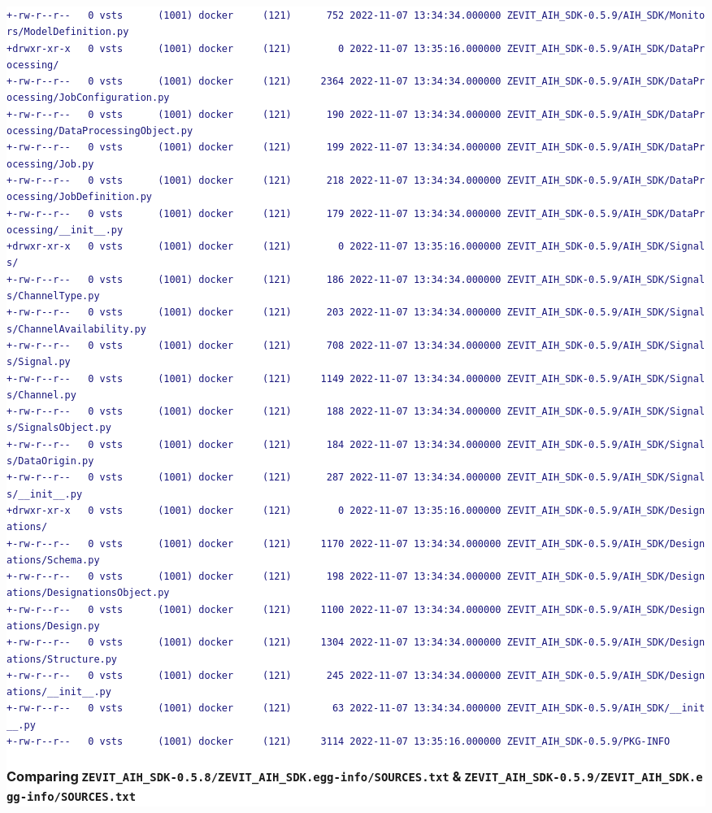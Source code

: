 ```diff
+-rw-r--r--   0 vsts      (1001) docker     (121)      752 2022-11-07 13:34:34.000000 ZEVIT_AIH_SDK-0.5.9/AIH_SDK/Monitors/ModelDefinition.py
+drwxr-xr-x   0 vsts      (1001) docker     (121)        0 2022-11-07 13:35:16.000000 ZEVIT_AIH_SDK-0.5.9/AIH_SDK/DataProcessing/
+-rw-r--r--   0 vsts      (1001) docker     (121)     2364 2022-11-07 13:34:34.000000 ZEVIT_AIH_SDK-0.5.9/AIH_SDK/DataProcessing/JobConfiguration.py
+-rw-r--r--   0 vsts      (1001) docker     (121)      190 2022-11-07 13:34:34.000000 ZEVIT_AIH_SDK-0.5.9/AIH_SDK/DataProcessing/DataProcessingObject.py
+-rw-r--r--   0 vsts      (1001) docker     (121)      199 2022-11-07 13:34:34.000000 ZEVIT_AIH_SDK-0.5.9/AIH_SDK/DataProcessing/Job.py
+-rw-r--r--   0 vsts      (1001) docker     (121)      218 2022-11-07 13:34:34.000000 ZEVIT_AIH_SDK-0.5.9/AIH_SDK/DataProcessing/JobDefinition.py
+-rw-r--r--   0 vsts      (1001) docker     (121)      179 2022-11-07 13:34:34.000000 ZEVIT_AIH_SDK-0.5.9/AIH_SDK/DataProcessing/__init__.py
+drwxr-xr-x   0 vsts      (1001) docker     (121)        0 2022-11-07 13:35:16.000000 ZEVIT_AIH_SDK-0.5.9/AIH_SDK/Signals/
+-rw-r--r--   0 vsts      (1001) docker     (121)      186 2022-11-07 13:34:34.000000 ZEVIT_AIH_SDK-0.5.9/AIH_SDK/Signals/ChannelType.py
+-rw-r--r--   0 vsts      (1001) docker     (121)      203 2022-11-07 13:34:34.000000 ZEVIT_AIH_SDK-0.5.9/AIH_SDK/Signals/ChannelAvailability.py
+-rw-r--r--   0 vsts      (1001) docker     (121)      708 2022-11-07 13:34:34.000000 ZEVIT_AIH_SDK-0.5.9/AIH_SDK/Signals/Signal.py
+-rw-r--r--   0 vsts      (1001) docker     (121)     1149 2022-11-07 13:34:34.000000 ZEVIT_AIH_SDK-0.5.9/AIH_SDK/Signals/Channel.py
+-rw-r--r--   0 vsts      (1001) docker     (121)      188 2022-11-07 13:34:34.000000 ZEVIT_AIH_SDK-0.5.9/AIH_SDK/Signals/SignalsObject.py
+-rw-r--r--   0 vsts      (1001) docker     (121)      184 2022-11-07 13:34:34.000000 ZEVIT_AIH_SDK-0.5.9/AIH_SDK/Signals/DataOrigin.py
+-rw-r--r--   0 vsts      (1001) docker     (121)      287 2022-11-07 13:34:34.000000 ZEVIT_AIH_SDK-0.5.9/AIH_SDK/Signals/__init__.py
+drwxr-xr-x   0 vsts      (1001) docker     (121)        0 2022-11-07 13:35:16.000000 ZEVIT_AIH_SDK-0.5.9/AIH_SDK/Designations/
+-rw-r--r--   0 vsts      (1001) docker     (121)     1170 2022-11-07 13:34:34.000000 ZEVIT_AIH_SDK-0.5.9/AIH_SDK/Designations/Schema.py
+-rw-r--r--   0 vsts      (1001) docker     (121)      198 2022-11-07 13:34:34.000000 ZEVIT_AIH_SDK-0.5.9/AIH_SDK/Designations/DesignationsObject.py
+-rw-r--r--   0 vsts      (1001) docker     (121)     1100 2022-11-07 13:34:34.000000 ZEVIT_AIH_SDK-0.5.9/AIH_SDK/Designations/Design.py
+-rw-r--r--   0 vsts      (1001) docker     (121)     1304 2022-11-07 13:34:34.000000 ZEVIT_AIH_SDK-0.5.9/AIH_SDK/Designations/Structure.py
+-rw-r--r--   0 vsts      (1001) docker     (121)      245 2022-11-07 13:34:34.000000 ZEVIT_AIH_SDK-0.5.9/AIH_SDK/Designations/__init__.py
+-rw-r--r--   0 vsts      (1001) docker     (121)       63 2022-11-07 13:34:34.000000 ZEVIT_AIH_SDK-0.5.9/AIH_SDK/__init__.py
+-rw-r--r--   0 vsts      (1001) docker     (121)     3114 2022-11-07 13:35:16.000000 ZEVIT_AIH_SDK-0.5.9/PKG-INFO
```

### Comparing `ZEVIT_AIH_SDK-0.5.8/ZEVIT_AIH_SDK.egg-info/SOURCES.txt` & `ZEVIT_AIH_SDK-0.5.9/ZEVIT_AIH_SDK.egg-info/SOURCES.txt`
